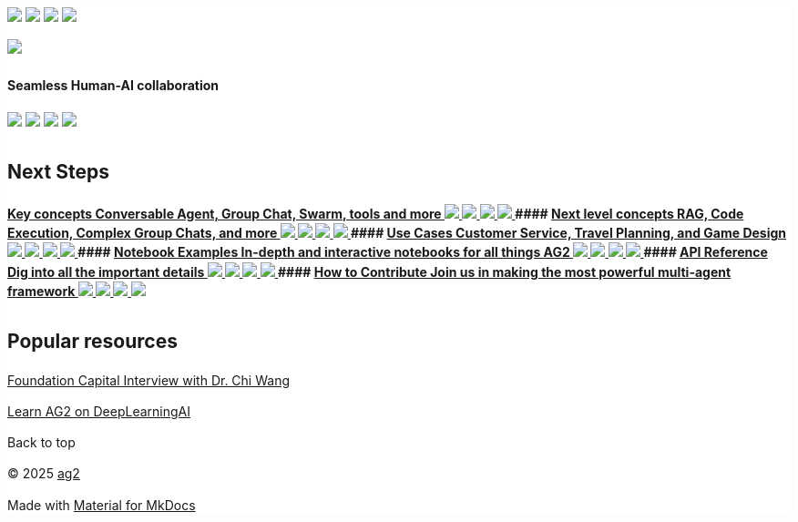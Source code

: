 ![](images/top-left-corner.png) ![](images/top-right-corner.png) ![](images/bot-left-corner.png) ![](images/bot-right-corner.png)

![](images/human.png)

#### Seamless Human-AI collaboration

![](images/top-left-corner.png) ![](images/top-right-corner.png) ![](images/bot-left-corner.png) ![](images/bot-right-corner.png)

## Next Steps

#### [Key concepts Conversable Agent, Group Chat, Swarm, tools and more ![](images/top-left-corner.png) ![](images/top-right-corner.png) ![](images/bot-left-corner.png) ![](images/bot-right-corner.png) ](./docs/user-guide/basic-concepts/llm-configuration/llm-configuration/) #### [Next level concepts RAG, Code Execution, Complex Group Chats, and more ![](images/top-left-corner.png) ![](images/top-right-corner.png) ![](images/bot-left-corner.png) ![](images/bot-right-corner.png) ](./docs/user-guide/advanced-concepts/rag/) #### [Use Cases Customer Service, Travel Planning, and Game Design ![](images/top-left-corner.png) ![](images/top-right-corner.png) ![](images/bot-left-corner.png) ![](images/bot-right-corner.png) ](./docs/use-cases/use-cases/customer-service/) #### [Notebook Examples In-depth and interactive notebooks for all things AG2 ![](images/top-left-corner.png) ![](images/top-right-corner.png) ![](images/bot-left-corner.png) ![](images/bot-right-corner.png) ](./docs/use-cases/notebooks/Notebooks) #### [API Reference Dig into all the important details ![](images/top-left-corner.png) ![](images/top-right-corner.png) ![](images/bot-left-corner.png) ![](images/bot-right-corner.png) ](./docs/api-reference/autogen/AfterWork) #### [How to Contribute Join us in making the most powerful multi-agent framework ![](images/top-left-corner.png) ![](images/top-right-corner.png) ![](images/bot-left-corner.png) ![](images/bot-right-corner.png) ](./docs/contributor-guide/contributing)

## Popular resources

[ Foundation Capital Interview with Dr. Chi Wang ](https://www.youtube.com/watch?v=RLwyXRVvlNk)

[ Learn AG2 on DeepLearningAI ](https://www.youtube.com/watch?v=TBNTH-fwGPE)

Back to top 

© 2025 [ag2](https://ag2.ai/)

Made with [ Material for MkDocs ](https://squidfunk.github.io/mkdocs-material/)

[ ](https://discord.gg/pAbnFJrkgZ "discord.gg") [ ](https://github.com/ag2ai/ag2 "github.com") [ ](https://x.com/ag2oss "x.com") [ ](https://www.youtube.com/@ag2ai "www.youtube.com") [ ](https://www.linkedin.com/company/ag2ai "www.linkedin.com")
